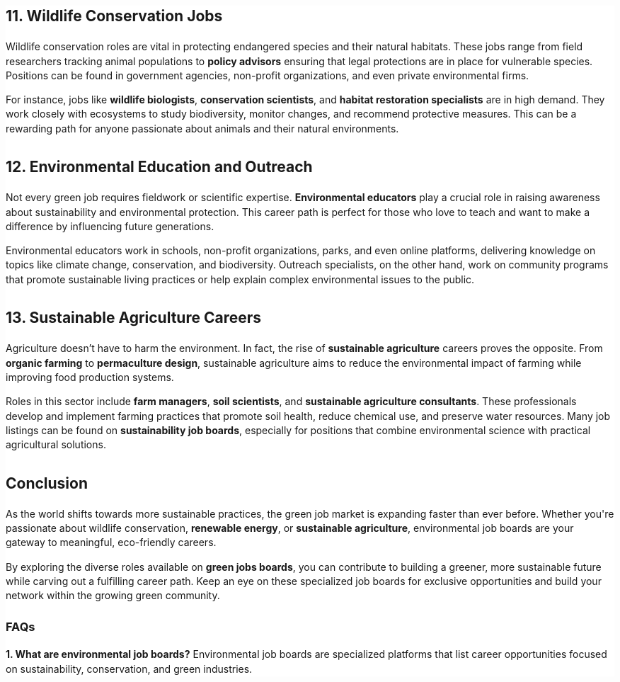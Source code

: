 ## 11. **Wildlife Conservation Jobs**

Wildlife conservation roles are vital in protecting endangered species and their natural habitats. These jobs range from field researchers tracking animal populations to **policy advisors** ensuring that legal protections are in place for vulnerable species. Positions can be found in government agencies, non-profit organizations, and even private environmental firms.

For instance, jobs like **wildlife biologists**, **conservation scientists**, and **habitat restoration specialists** are in high demand. They work closely with ecosystems to study biodiversity, monitor changes, and recommend protective measures. This can be a rewarding path for anyone passionate about animals and their natural environments.

## 12. **Environmental Education and Outreach**

Not every green job requires fieldwork or scientific expertise. **Environmental educators** play a crucial role in raising awareness about sustainability and environmental protection. This career path is perfect for those who love to teach and want to make a difference by influencing future generations.

Environmental educators work in schools, non-profit organizations, parks, and even online platforms, delivering knowledge on topics like climate change, conservation, and biodiversity. Outreach specialists, on the other hand, work on community programs that promote sustainable living practices or help explain complex environmental issues to the public.

## 13. **Sustainable Agriculture Careers**

Agriculture doesn’t have to harm the environment. In fact, the rise of **sustainable agriculture** careers proves the opposite. From **organic farming** to **permaculture design**, sustainable agriculture aims to reduce the environmental impact of farming while improving food production systems.

Roles in this sector include **farm managers**, **soil scientists**, and **sustainable agriculture consultants**. These professionals develop and implement farming practices that promote soil health, reduce chemical use, and preserve water resources. Many job listings can be found on **sustainability job boards**, especially for positions that combine environmental science with practical agricultural solutions.

## Conclusion

As the world shifts towards more sustainable practices, the green job market is expanding faster than ever before. Whether you're passionate about wildlife conservation, **renewable energy**, or **sustainable agriculture**, environmental job boards are your gateway to meaningful, eco-friendly careers. 

By exploring the diverse roles available on **green jobs boards**, you can contribute to building a greener, more sustainable future while carving out a fulfilling career path. Keep an eye on these specialized job boards for exclusive opportunities and build your network within the growing green community.

### FAQs

**1. What are environmental job boards?**
Environmental job boards are specialized platforms that list career opportunities focused on sustainability, conservation, and green industries.
